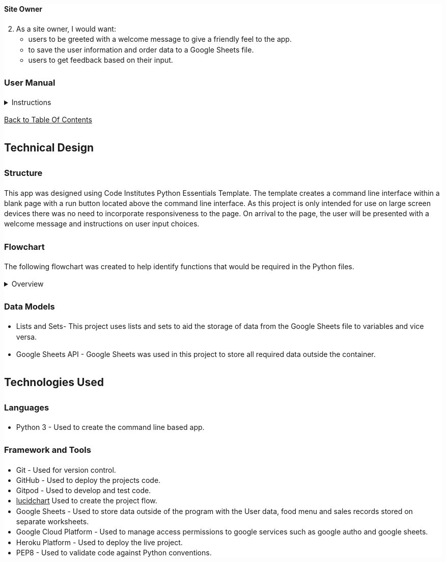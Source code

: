 #### Site Owner

2. As a site owner, I would want:
    - users to be greeted with a welcome message to give a friendly feel to the app.
    - to save the user information and order data to a Google Sheets file.
    - users to get feedback based on their input.

### User Manual
<details><summary>Instructions</summary></details>

[Back to Table Of Contents](#table-of-contents)

## Technical Design

### Structure

This app was designed using Code Institutes Python Essentials Template. The template creates a command line interface within a blank page with a run button located above the command line interface. As this project is only intended for use on large screen devices there was no need to incorporate responsiveness to the page. On arrival to the page, the user will be presented with a welcome message and instructions on user input choices.

### Flowchart

The following flowchart was created to help identify functions that would be required in the Python files.
<details><summary>Overview</summary></details>

### Data Models

  - Lists and Sets- This project uses lists and sets to aid the storage of data from the Google Sheets file to variables and vice versa.

  - Google Sheets API - Google Sheets was used in this project to store all required data outside the container.


## Technologies Used

### Languages

- Python 3 - Used to create the command line based app.

### Framework and Tools

 - Git - Used for version control.
 - GitHub - Used to deploy the projects code.
 - Gitpod - Used to develop and test code.
 - [lucidchart](https://www.lucidchart.com/) Used to create the project flow.
 - Google Sheets - Used to store data outside of the program with the User data, food menu and sales records stored on separate worksheets.
 - Google Cloud Platform - Used to manage access permissions to google services such as google autho and google sheets.
 - Heroku Platform - Used to deploy the live project.
 - PEP8 - Used to validate code against Python conventions.
